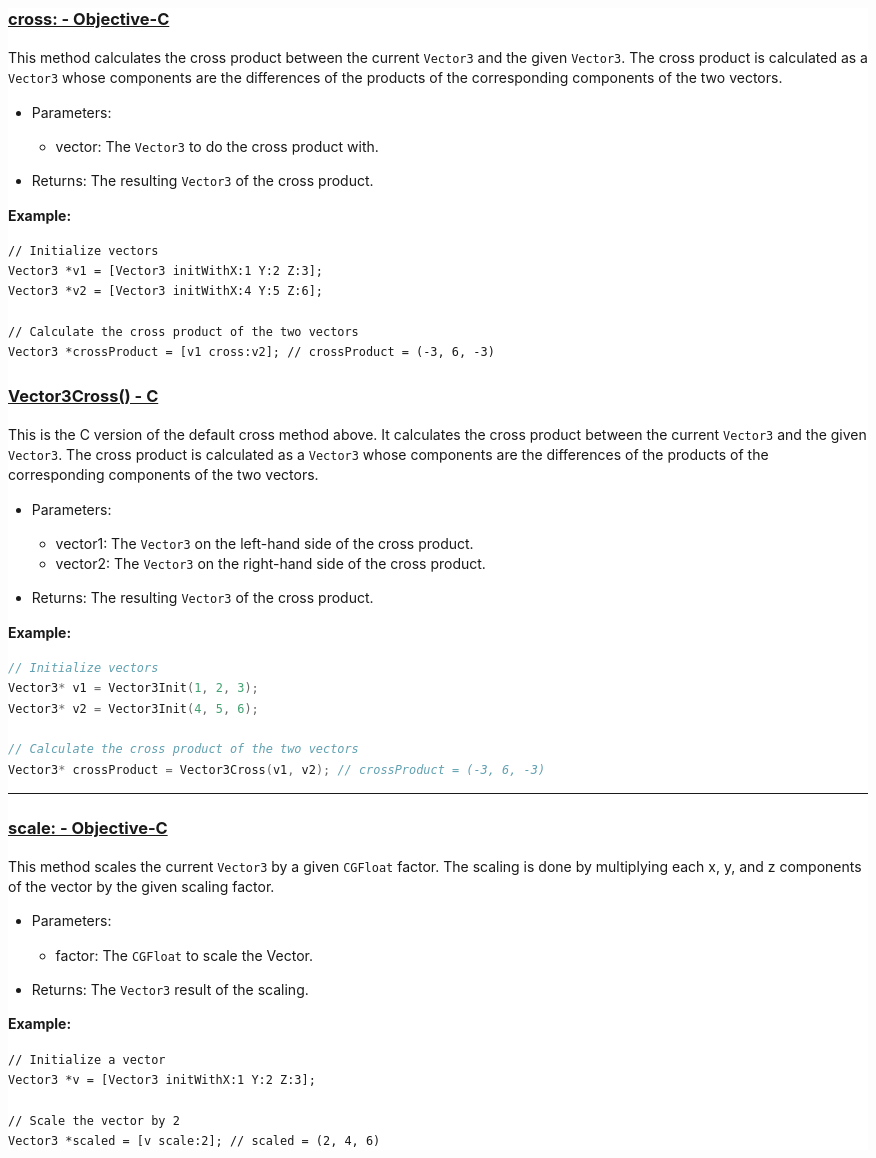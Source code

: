 
### [cross: - Objective-C](./Vector3.m#L185)
This method calculates the cross product between the current `Vector3` and the given `Vector3`. The cross product is calculated as a `Vector3` whose components are the differences of the products of the corresponding components of the two vectors.

- Parameters:
    - vector: The `Vector3` to do the cross product with.

- Returns: The resulting `Vector3` of the cross product.

**Example:**
```objc
// Initialize vectors
Vector3 *v1 = [Vector3 initWithX:1 Y:2 Z:3];
Vector3 *v2 = [Vector3 initWithX:4 Y:5 Z:6];

// Calculate the cross product of the two vectors
Vector3 *crossProduct = [v1 cross:v2]; // crossProduct = (-3, 6, -3)
```

### [Vector3Cross() - C](./Vector3.m#L189)
This is the C version of the default cross method above. It calculates the cross product between the current `Vector3` and the given `Vector3`. The cross product is calculated as a `Vector3` whose components are the differences of the products of the corresponding components of the two vectors.

- Parameters:
    - vector1: The `Vector3` on the left-hand side of the cross product.
    - vector2: The `Vector3` on the right-hand side of the cross product.

- Returns: The resulting `Vector3` of the cross product.

**Example:**
```c
// Initialize vectors
Vector3* v1 = Vector3Init(1, 2, 3);
Vector3* v2 = Vector3Init(4, 5, 6);

// Calculate the cross product of the two vectors
Vector3* crossProduct = Vector3Cross(v1, v2); // crossProduct = (-3, 6, -3)
```

---

### [scale: - Objective-C](./Vector3.m#L202)
This method scales the current `Vector3` by a given `CGFloat` factor. The scaling is done by multiplying each x, y, and z components of the vector by the given scaling factor.

- Parameters:
    - factor: The `CGFloat` to scale the Vector.

- Returns: The `Vector3` result of the scaling.

**Example:**
```objc
// Initialize a vector
Vector3 *v = [Vector3 initWithX:1 Y:2 Z:3];

// Scale the vector by 2
Vector3 *scaled = [v scale:2]; // scaled = (2, 4, 6)
```
